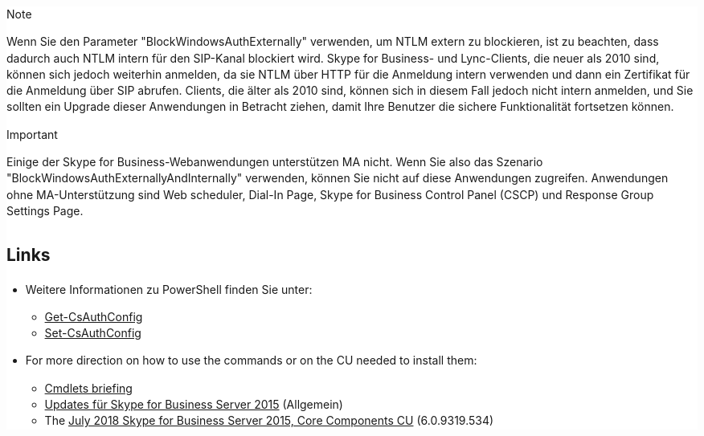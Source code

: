 > [!NOTE]
> 
> Wenn Sie den Parameter "BlockWindowsAuthExternally" verwenden, um NTLM extern zu blockieren, ist zu beachten, dass dadurch auch NTLM intern für den SIP-Kanal blockiert wird. Skype for Business- und Lync-Clients, die neuer als 2010 sind, können sich jedoch weiterhin anmelden, da sie NTLM über HTTP für die Anmeldung intern verwenden und dann ein Zertifikat für die Anmeldung über SIP abrufen. Clients, die älter als 2010 sind, können sich in diesem Fall jedoch nicht intern anmelden, und Sie sollten ein Upgrade dieser Anwendungen in Betracht ziehen, damit Ihre Benutzer die sichere Funktionalität fortsetzen können.

> [!IMPORTANT] 
> Einige der Skype for Business-Webanwendungen unterstützen MA nicht. Wenn Sie also das Szenario "BlockWindowsAuthExternallyAndInternally" verwenden, können Sie nicht auf diese Anwendungen zugreifen. Anwendungen ohne MA-Unterstützung sind Web scheduler, Dial-In Page, Skype for Business Control Panel (CSCP) und Response Group Settings Page. 

## <a name="links"></a>Links 
- Weitere Informationen zu PowerShell finden Sie unter:
    -  [Get-CsAuthConfig](https://docs.microsoft.com/powershell/module/skype/get-csauthconfig?view=skype-ps)
    -  [Set-CsAuthConfig](https://docs.microsoft.com/powershell/module/skype/set-csauthconfig?view=skype-ps)

- For more direction on how to use the commands or on the CU needed to install them:
    - [Cmdlets briefing](https://support.microsoft.com/help/4346673/new-cmdlets-to-manage-skype-for-business-server-2015-authentication)
    - [Updates für Skype for Business Server 2015](https://support.microsoft.com/help/3061064/updates-for-skype-for-business-server-2015) (Allgemein)
    - The [July 2018 Skype for Business Server 2015, Core Components CU](https://support.microsoft.com/help/4340903/july-2018-cumulative-update-6-0-9319-534-for-skype-for-business-server) (6.0.9319.534)


 
